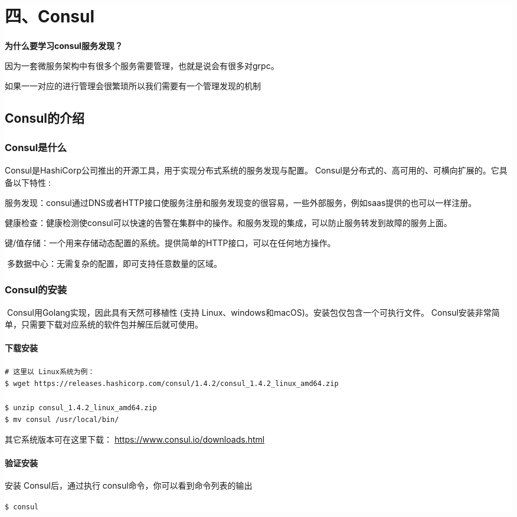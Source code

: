 # 四、Consul

**为什么要学习consul服务发现？**

因为一套微服务架构中有很多个服务需要管理，也就是说会有很多对grpc。

如果一一对应的进行管理会很繁琐所以我们需要有一个管理发现的机制



## Consul的介绍

### Consul是什么

​	Consul是HashiCorp公司推出的开源工具，用于实现分布式系统的服务发现与配置。 Consul是分布式的、高可用的、可横向扩展的。它具备以下特性 :

​	服务发现：consul通过DNS或者HTTP接口使服务注册和服务发现变的很容易，一些外部服务，例如saas提供的也可以一样注册。

​	健康检查：健康检测使consul可以快速的告警在集群中的操作。和服务发现的集成，可以防止服务转发到故障的服务上面。

​	键/值存储：一个用来存储动态配置的系统。提供简单的HTTP接口，可以在任何地方操作。

​	多数据中心：无需复杂的配置，即可支持任意数量的区域。

### Consul的安装

​	Consul用Golang实现，因此具有天然可移植性 (支持 Linux、windows和macOS)。安装包仅包含一个可执行文件。 Consul安装非常简单，只需要下载对应系统的软件包并解压后就可使用。 

#### 下载安装



```shell
# 这里以 Linux系统为例：
$ wget https://releases.hashicorp.com/consul/1.4.2/consul_1.4.2_linux_amd64.zip

$ unzip consul_1.4.2_linux_amd64.zip
$ mv consul /usr/local/bin/
```

其它系统版本可在这里下载： https://www.consul.io/downloads.html

#### 验证安装

安装 Consul后，通过执行 consul命令，你可以看到命令列表的输出

```shell
$ consul
```
